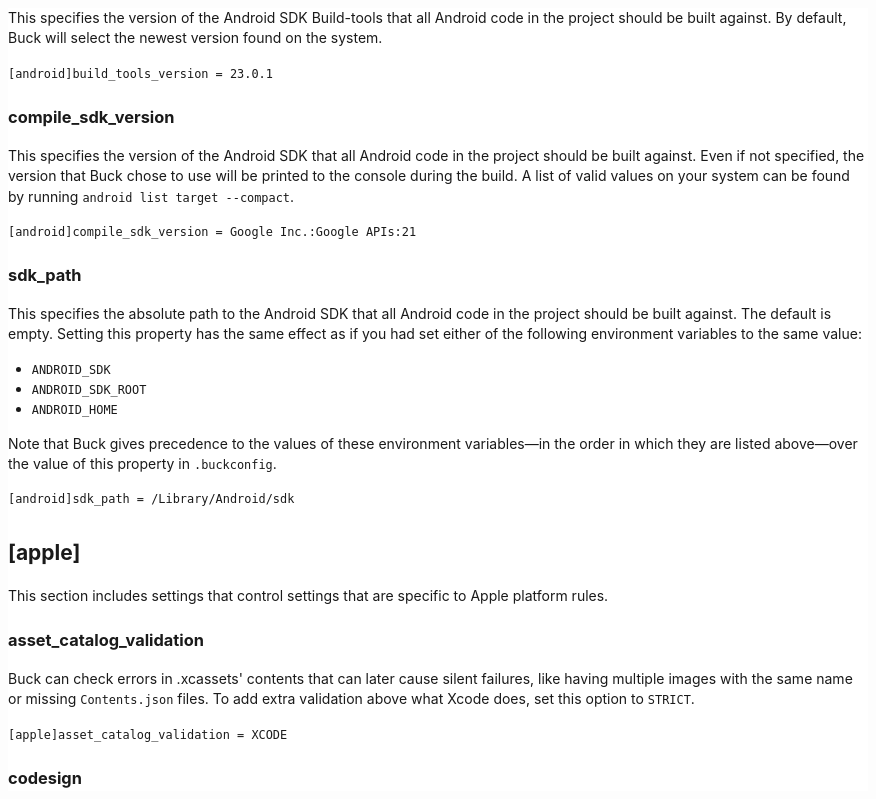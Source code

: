 This specifies the version of the Android SDK Build-tools that all Android code
in the project should be built against. By default, Buck will select the newest
version found on the system.

```
[android]build_tools_version = 23.0.1
```

### compile_sdk_version

This specifies the version of the Android SDK that all Android code in the
project should be built against. Even if not specified, the version that Buck
chose to use will be printed to the console during the build. A list of valid
values on your system can be found by running `android list target --compact`.

```
[android]compile_sdk_version = Google Inc.:Google APIs:21
```

### sdk_path

This specifies the absolute path to the Android SDK that all Android code in the
project should be built against. The default is empty. Setting this property has
the same effect as if you had set either of the following environment variables
to the same value:

- `ANDROID_SDK`
- `ANDROID_SDK_ROOT`
- `ANDROID_HOME`

Note that Buck gives precedence to the values of these environment variables—in
the order in which they are listed above—over the value of this property in
`.buckconfig`.

```
[android]sdk_path = /Library/Android/sdk
```

## [apple]

This section includes settings that control settings that are specific to Apple
platform rules.

### asset_catalog_validation

Buck can check errors in .xcassets' contents that can later cause silent
failures, like having multiple images with the same name or missing
`Contents.json` files. To add extra validation above what Xcode does, set this
option to `STRICT`.

```
[apple]asset_catalog_validation = XCODE
```

### codesign
